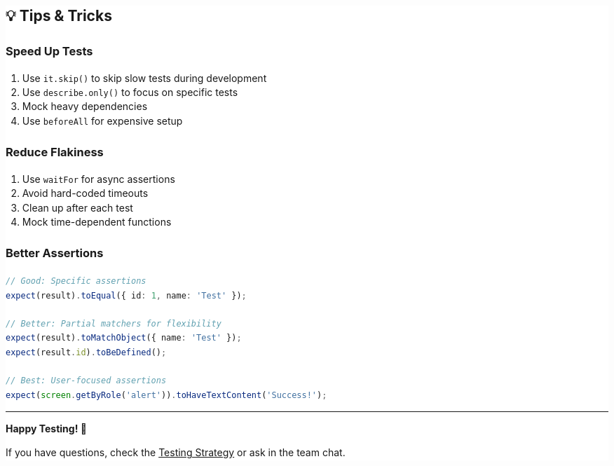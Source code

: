 ## 💡 **Tips & Tricks**

### **Speed Up Tests**

1. Use `it.skip()` to skip slow tests during development
2. Use `describe.only()` to focus on specific tests
3. Mock heavy dependencies
4. Use `beforeAll` for expensive setup

### **Reduce Flakiness**

1. Use `waitFor` for async assertions
2. Avoid hard-coded timeouts
3. Clean up after each test
4. Mock time-dependent functions

### **Better Assertions**

```typescript
// Good: Specific assertions
expect(result).toEqual({ id: 1, name: 'Test' });

// Better: Partial matchers for flexibility
expect(result).toMatchObject({ name: 'Test' });
expect(result.id).toBeDefined();

// Best: User-focused assertions
expect(screen.getByRole('alert')).toHaveTextContent('Success!');
```

---

**Happy Testing! 🎉**

If you have questions, check the [Testing Strategy](./TESTING_STRATEGY.md) or ask in the team chat.

